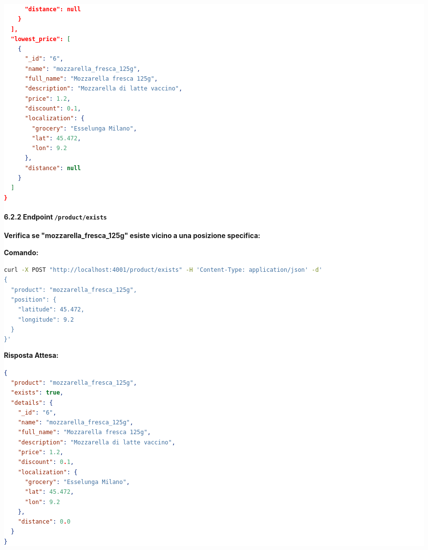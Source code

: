 ```json
      "distance": null
    }
  ],
  "lowest_price": [
    {
      "_id": "6",
      "name": "mozzarella_fresca_125g",
      "full_name": "Mozzarella fresca 125g",
      "description": "Mozzarella di latte vaccino",
      "price": 1.2,
      "discount": 0.1,
      "localization": {
        "grocery": "Esselunga Milano",
        "lat": 45.472,
        "lon": 9.2
      },
      "distance": null
    }
  ]
}
```

#### **6.2.2 Endpoint `/product/exists`**

**Verifica se "mozzarella_fresca_125g" esiste vicino a una posizione specifica:**

**Comando:**

```bash
curl -X POST "http://localhost:4001/product/exists" -H 'Content-Type: application/json' -d'
{
  "product": "mozzarella_fresca_125g",
  "position": {
    "latitude": 45.472,
    "longitude": 9.2
  }
}'
```

**Risposta Attesa:**

```json
{
  "product": "mozzarella_fresca_125g",
  "exists": true,
  "details": {
    "_id": "6",
    "name": "mozzarella_fresca_125g",
    "full_name": "Mozzarella fresca 125g",
    "description": "Mozzarella di latte vaccino",
    "price": 1.2,
    "discount": 0.1,
    "localization": {
      "grocery": "Esselunga Milano",
      "lat": 45.472,
      "lon": 9.2
    },
    "distance": 0.0
  }
}
```
